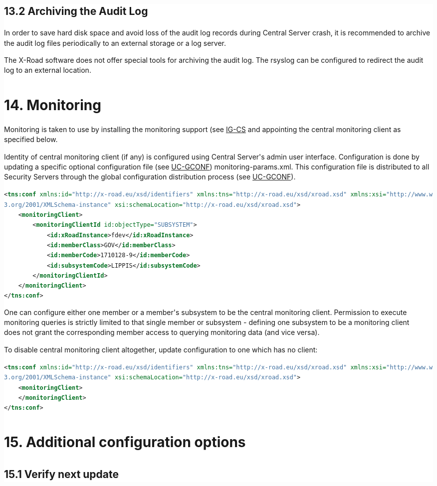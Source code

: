 ## 13.2 Archiving the Audit Log

In order to save hard disk space and avoid loss of the audit log records during Central Server crash, it is recommended to archive the audit log files periodically to an external storage or a log server.

The X-Road software does not offer special tools for archiving the audit log. The rsyslog can be configured to redirect the audit log to an external location.

# 14. Monitoring

Monitoring is taken to use by installing the monitoring support (see [IG-CS](#13-references) and appointing the central monitoring client as specified below.

Identity of central monitoring client (if any) is configured using Central Server's admin user interface. Configuration is done by updating a specific optional configuration file (see [UC-GCONF](#13-references)) monitoring-params.xml. This configuration file is distributed to all Security Servers through the global configuration distribution process (see [UC-GCONF](#13-references)).

```xml
<tns:conf xmlns:id="http://x-road.eu/xsd/identifiers" xmlns:tns="http://x-road.eu/xsd/xroad.xsd" xmlns:xsi="http://www.w3.org/2001/XMLSchema-instance" xsi:schemaLocation="http://x-road.eu/xsd/xroad.xsd">
    <monitoringClient>
        <monitoringClientId id:objectType="SUBSYSTEM">
            <id:xRoadInstance>fdev</id:xRoadInstance>
            <id:memberClass>GOV</id:memberClass>
            <id:memberCode>1710128-9</id:memberCode>
            <id:subsystemCode>LIPPIS</id:subsystemCode>
        </monitoringClientId>
    </monitoringClient>
</tns:conf>
```

One can configure either one member or a member's subsystem to be the central monitoring client. Permission to execute monitoring queries is strictly limited to that single member or subsystem - defining one subsystem to be a monitoring client does not grant the corresponding member access to querying monitoring data (and vice versa).

To disable central monitoring client altogether, update configuration to one which has no client:

```xml
<tns:conf xmlns:id="http://x-road.eu/xsd/identifiers" xmlns:tns="http://x-road.eu/xsd/xroad.xsd" xmlns:xsi="http://www.w3.org/2001/XMLSchema-instance" xsi:schemaLocation="http://x-road.eu/xsd/xroad.xsd">
    <monitoringClient>
    </monitoringClient>
</tns:conf>
```

# 15. Additional configuration options
## 15.1 Verify next update
